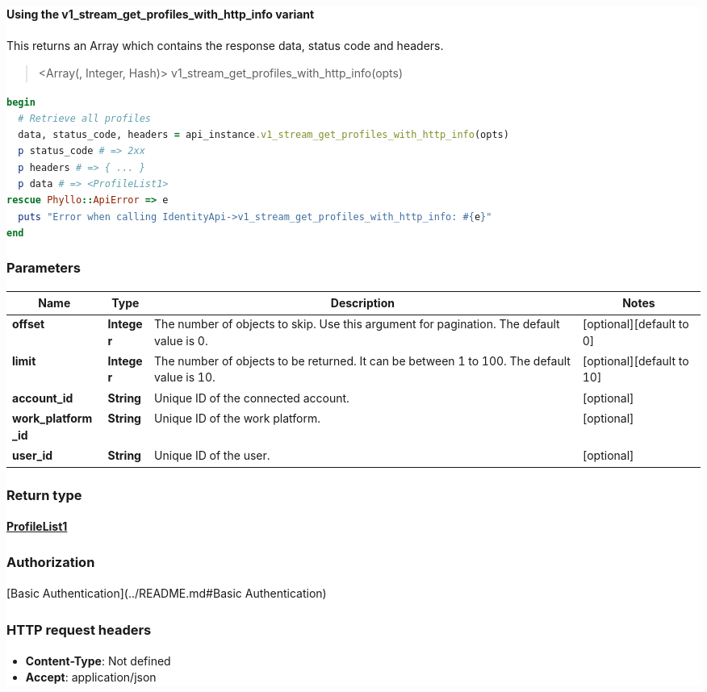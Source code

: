 #### Using the v1_stream_get_profiles_with_http_info variant

This returns an Array which contains the response data, status code and headers.

> <Array(<ProfileList1>, Integer, Hash)> v1_stream_get_profiles_with_http_info(opts)

```ruby
begin
  # Retrieve all profiles
  data, status_code, headers = api_instance.v1_stream_get_profiles_with_http_info(opts)
  p status_code # => 2xx
  p headers # => { ... }
  p data # => <ProfileList1>
rescue Phyllo::ApiError => e
  puts "Error when calling IdentityApi->v1_stream_get_profiles_with_http_info: #{e}"
end
```

### Parameters

| Name | Type | Description | Notes |
| ---- | ---- | ----------- | ----- |
| **offset** | **Integer** | The number of objects to skip. Use this argument for pagination. The default value is 0. | [optional][default to 0] |
| **limit** | **Integer** | The number of objects to be returned. It can be between 1 to 100. The default value is 10. | [optional][default to 10] |
| **account_id** | **String** | Unique ID of the connected account. | [optional] |
| **work_platform_id** | **String** | Unique ID of the work platform. | [optional] |
| **user_id** | **String** | Unique ID of the user. | [optional] |

### Return type

[**ProfileList1**](ProfileList1.md)

### Authorization

[Basic Authentication](../README.md#Basic Authentication)

### HTTP request headers

- **Content-Type**: Not defined
- **Accept**: application/json

